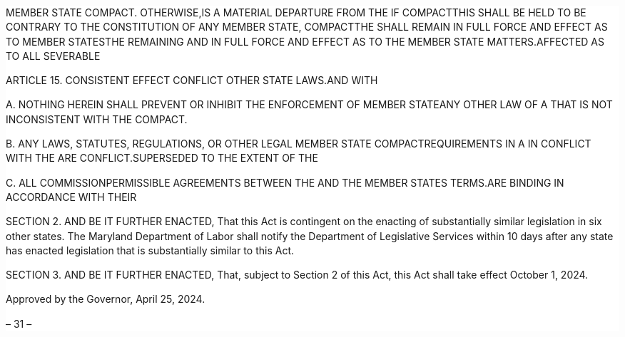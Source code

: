 MEMBER STATE COMPACT. OTHERWISE,IS A MATERIAL DEPARTURE FROM THE IF
COMPACTTHIS SHALL BE HELD TO BE CONTRARY TO THE CONSTITUTION OF ANY
MEMBER STATE, COMPACTTHE SHALL REMAIN IN FULL FORCE AND EFFECT AS TO
MEMBER STATESTHE REMAINING AND IN FULL FORCE AND EFFECT AS TO THE
MEMBER STATE MATTERS.AFFECTED AS TO ALL SEVERABLE

ARTICLE 15. CONSISTENT EFFECT CONFLICT OTHER STATE LAWS.AND WITH

A. NOTHING HEREIN SHALL PREVENT OR INHIBIT THE ENFORCEMENT OF
MEMBER STATEANY OTHER LAW OF A THAT IS NOT INCONSISTENT WITH THE
COMPACT.

B. ANY LAWS, STATUTES, REGULATIONS, OR OTHER LEGAL
MEMBER STATE COMPACTREQUIREMENTS IN A IN CONFLICT WITH THE ARE
CONFLICT.SUPERSEDED TO THE EXTENT OF THE

C. ALL COMMISSIONPERMISSIBLE AGREEMENTS BETWEEN THE AND THE
MEMBER STATES TERMS.ARE BINDING IN ACCORDANCE WITH THEIR

SECTION 2. AND BE IT FURTHER ENACTED, That this Act is contingent on the
enacting of substantially similar legislation in six other states. The Maryland Department
of Labor shall notify the Department of Legislative Services within 10 days after any state
has enacted legislation that is substantially similar to this Act.

SECTION 3. AND BE IT FURTHER ENACTED, That, subject to Section 2 of this
Act, this Act shall take effect October 1, 2024.

Approved by the Governor, April 25, 2024.

– 31 –